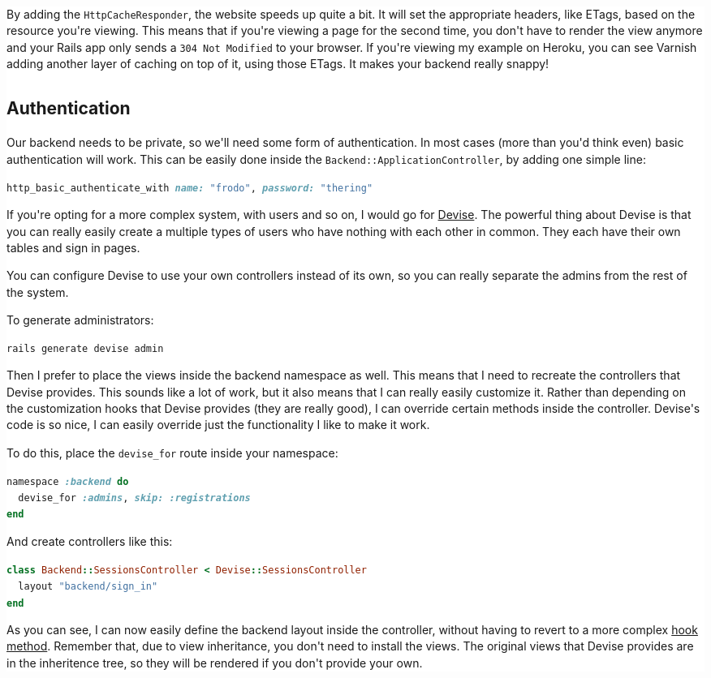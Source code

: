By adding the `HttpCacheResponder`, the website speeds up quite a bit. It will set the appropriate
headers, like ETags, based on the resource you're viewing. This means that if you're viewing a page
for the second time, you don't have to render the view anymore and your Rails app only sends a `304
Not Modified` to your browser. If you're viewing my example on Heroku, you can see Varnish adding
another layer of caching on top of it, using those ETags. It makes your backend really snappy!

## Authentication

Our backend needs to be private, so we'll need some form of authentication. In most cases (more
than you'd think even) basic authentication will work. This can be easily done inside the
`Backend::ApplicationController`, by adding one simple line:

``` ruby
http_basic_authenticate_with name: "frodo", password: "thering"
```


If you're opting for a more complex system, with users and so on, I would go for
[Devise](https://github.com/plataformatec/devise). The powerful thing about Devise is that you can
really easily create a multiple types of users who have nothing with each other in common. They each
have their own tables and sign in pages.

You can configure Devise to use your own controllers instead of its own, so you can really separate
the admins from the rest of the system.

To generate administrators:

``` bash
rails generate devise admin
```

Then I prefer to place the views inside the backend namespace as well. This means that I need to
recreate the controllers that Devise provides. This sounds like a lot of work, but it also means
that I can really easily customize it. Rather than depending on the customization hooks that Devise
provides (they are really good), I can override certain methods inside the controller. Devise's code
is so nice, I can easily override just the functionality I like to make it work.

To do this, place the `devise_for` route inside your namespace:

``` ruby
namespace :backend do
  devise_for :admins, skip: :registrations
end
```

And create controllers like this:

``` ruby
class Backend::SessionsController < Devise::SessionsController
  layout "backend/sign_in"
end
```


As you can see, I can now easily define the backend layout inside
the controller, without having to revert to a more complex [hook
method](https://github.com/plataformatec/devise/wiki/How-To:-Create-custom-layouts). Remember
that, due to view inheritance, you don't need to install the views. The original views that Devise
provides are in the inheritence tree, so they will be rendered if you don't provide your own.
